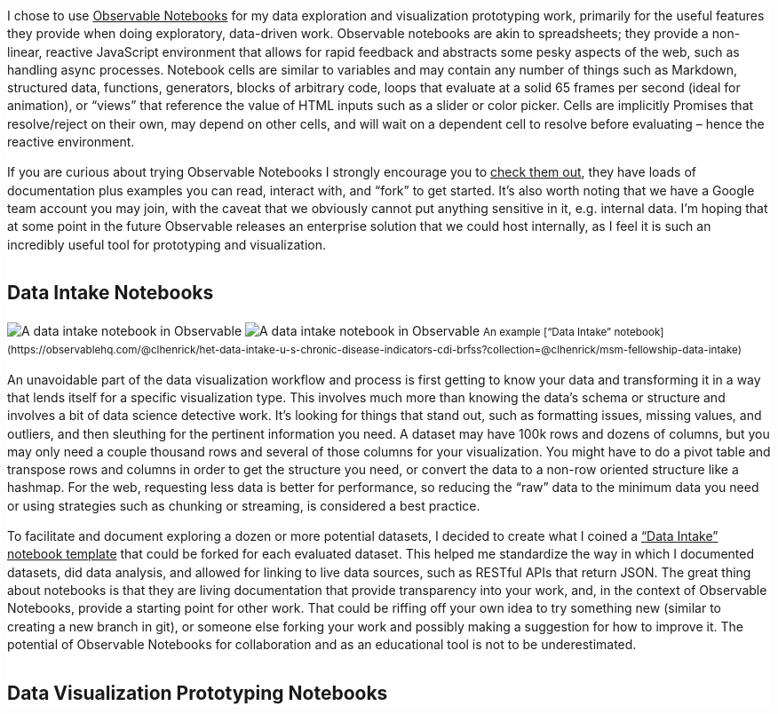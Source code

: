 I chose to use [Observable Notebooks](https://observablehq.com/) for my data exploration and visualization prototyping work, primarily for the useful features they provide when doing exploratory, data-driven work. Observable notebooks are akin to spreadsheets; they provide a non-linear, reactive JavaScript environment that allows for rapid feedback and abstracts some pesky aspects of the web, such as handling async processes. Notebook cells are similar to variables and may contain any number of things such as Markdown, structured data, functions, generators, blocks of arbitrary code, loops that evaluate at a solid 65 frames per second (ideal for animation), or “views” that reference the value of HTML inputs such as a slider or color picker. Cells are implicitly Promises that resolve/reject on their own, may depend on other cells, and will wait on a dependent cell to resolve before evaluating – hence the reactive environment.

If you are curious about trying Observable Notebooks I strongly encourage you to [check them out](https://observablehq.com/explore), they have loads of documentation plus examples you can read, interact with, and “fork” to get started. It’s also worth noting that we have a Google team account you may join, with the caveat that we obviously cannot put anything sensitive in it, e.g. internal data. I’m hoping that at some point in the future Observable releases an enterprise solution that we could host internally, as I feel it is such an incredibly useful tool for prototyping and visualization.

## Data Intake Notebooks

<img class="lazy" data-original="{{site.url}}{{site.baseurl}}/images/observable_data_intake.jpg" width="100%" alt="A data intake notebook in Observable">
<noscript>
  <img src="{{site.url}}{{site.baseurl}}/images/observable_data_intake.jpg" width="100%" alt="A data intake notebook in Observable">
</noscript>
<small>An example [“Data Intake” notebook](https://observablehq.com/@clhenrick/het-data-intake-u-s-chronic-disease-indicators-cdi-brfss?collection=@clhenrick/msm-fellowship-data-intake)</small>

An unavoidable part of the data visualization workflow and process is first getting to know your data and transforming it in a way that lends itself for a specific visualization type. This involves much more than knowing the data’s schema or structure and involves a bit of data science detective work. It’s looking for things that stand out, such as formatting issues, missing values, and outliers, and then sleuthing for the pertinent information you need. A dataset may have 100k rows and dozens of columns, but you may only need a couple thousand rows and several of those columns for your visualization. You might have to do a pivot table and transpose rows and columns in order to get the structure you need, or convert the data to a non-row oriented structure like a hashmap. For the web, requesting less data is better for performance, so reducing the “raw” data to the minimum data you need or using strategies such as chunking or streaming, is considered a best practice.

To facilitate and document exploring a dozen or more potential datasets, I decided to create what I coined a [“Data Intake” notebook template](https://observablehq.com/@clhenrick/het-data-intake?collection=@clhenrick/msm-fellowship-data-intake) that could be forked for each evaluated dataset. This helped me standardize the way in which I documented datasets, did data analysis, and allowed for linking to live data sources, such as RESTful APIs that return JSON. The great thing about notebooks is that they are living documentation that provide transparency into your work, and, in the context of Observable Notebooks, provide a starting point for other work. That could be riffing off your own idea to try something new (similar to creating a new branch in git), or someone else forking your work and possibly making a suggestion for how to improve it. The potential of Observable Notebooks for collaboration and as an educational tool is not to be underestimated.

## Data Visualization Prototyping Notebooks
